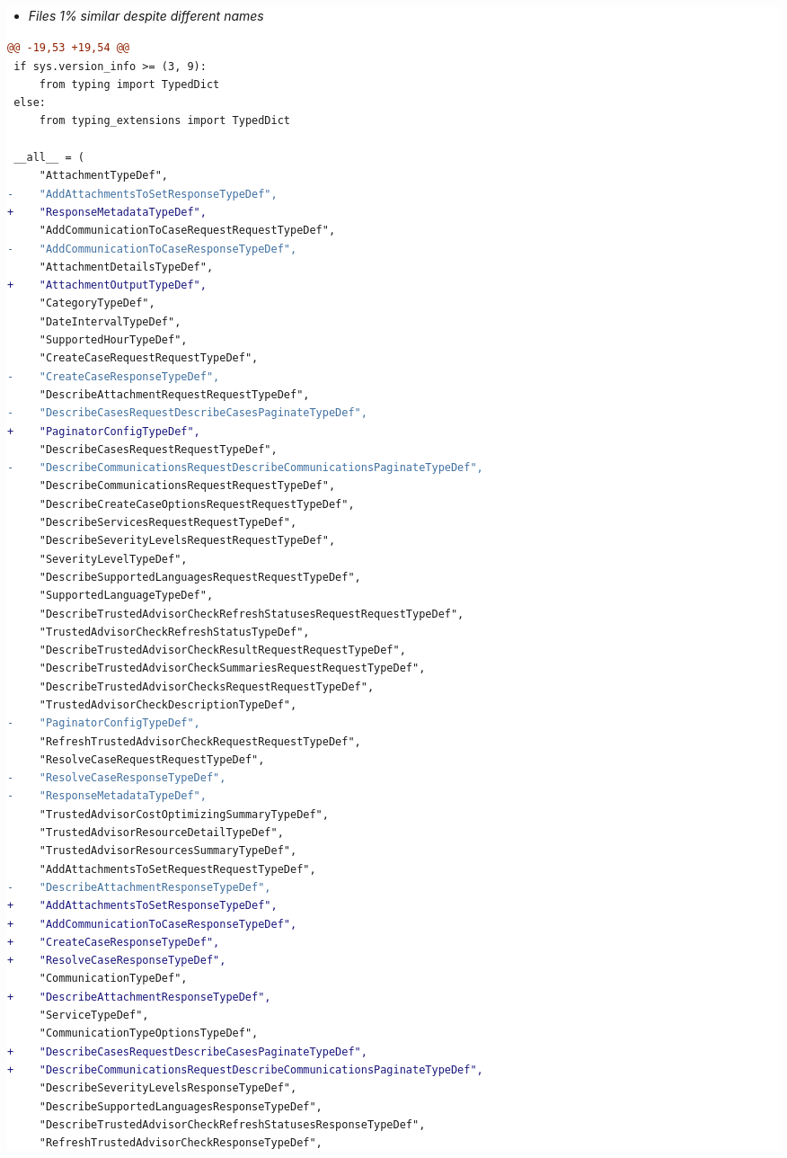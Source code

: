  * *Files 1% similar despite different names*

```diff
@@ -19,53 +19,54 @@
 if sys.version_info >= (3, 9):
     from typing import TypedDict
 else:
     from typing_extensions import TypedDict
 
 __all__ = (
     "AttachmentTypeDef",
-    "AddAttachmentsToSetResponseTypeDef",
+    "ResponseMetadataTypeDef",
     "AddCommunicationToCaseRequestRequestTypeDef",
-    "AddCommunicationToCaseResponseTypeDef",
     "AttachmentDetailsTypeDef",
+    "AttachmentOutputTypeDef",
     "CategoryTypeDef",
     "DateIntervalTypeDef",
     "SupportedHourTypeDef",
     "CreateCaseRequestRequestTypeDef",
-    "CreateCaseResponseTypeDef",
     "DescribeAttachmentRequestRequestTypeDef",
-    "DescribeCasesRequestDescribeCasesPaginateTypeDef",
+    "PaginatorConfigTypeDef",
     "DescribeCasesRequestRequestTypeDef",
-    "DescribeCommunicationsRequestDescribeCommunicationsPaginateTypeDef",
     "DescribeCommunicationsRequestRequestTypeDef",
     "DescribeCreateCaseOptionsRequestRequestTypeDef",
     "DescribeServicesRequestRequestTypeDef",
     "DescribeSeverityLevelsRequestRequestTypeDef",
     "SeverityLevelTypeDef",
     "DescribeSupportedLanguagesRequestRequestTypeDef",
     "SupportedLanguageTypeDef",
     "DescribeTrustedAdvisorCheckRefreshStatusesRequestRequestTypeDef",
     "TrustedAdvisorCheckRefreshStatusTypeDef",
     "DescribeTrustedAdvisorCheckResultRequestRequestTypeDef",
     "DescribeTrustedAdvisorCheckSummariesRequestRequestTypeDef",
     "DescribeTrustedAdvisorChecksRequestRequestTypeDef",
     "TrustedAdvisorCheckDescriptionTypeDef",
-    "PaginatorConfigTypeDef",
     "RefreshTrustedAdvisorCheckRequestRequestTypeDef",
     "ResolveCaseRequestRequestTypeDef",
-    "ResolveCaseResponseTypeDef",
-    "ResponseMetadataTypeDef",
     "TrustedAdvisorCostOptimizingSummaryTypeDef",
     "TrustedAdvisorResourceDetailTypeDef",
     "TrustedAdvisorResourcesSummaryTypeDef",
     "AddAttachmentsToSetRequestRequestTypeDef",
-    "DescribeAttachmentResponseTypeDef",
+    "AddAttachmentsToSetResponseTypeDef",
+    "AddCommunicationToCaseResponseTypeDef",
+    "CreateCaseResponseTypeDef",
+    "ResolveCaseResponseTypeDef",
     "CommunicationTypeDef",
+    "DescribeAttachmentResponseTypeDef",
     "ServiceTypeDef",
     "CommunicationTypeOptionsTypeDef",
+    "DescribeCasesRequestDescribeCasesPaginateTypeDef",
+    "DescribeCommunicationsRequestDescribeCommunicationsPaginateTypeDef",
     "DescribeSeverityLevelsResponseTypeDef",
     "DescribeSupportedLanguagesResponseTypeDef",
     "DescribeTrustedAdvisorCheckRefreshStatusesResponseTypeDef",
     "RefreshTrustedAdvisorCheckResponseTypeDef",
```